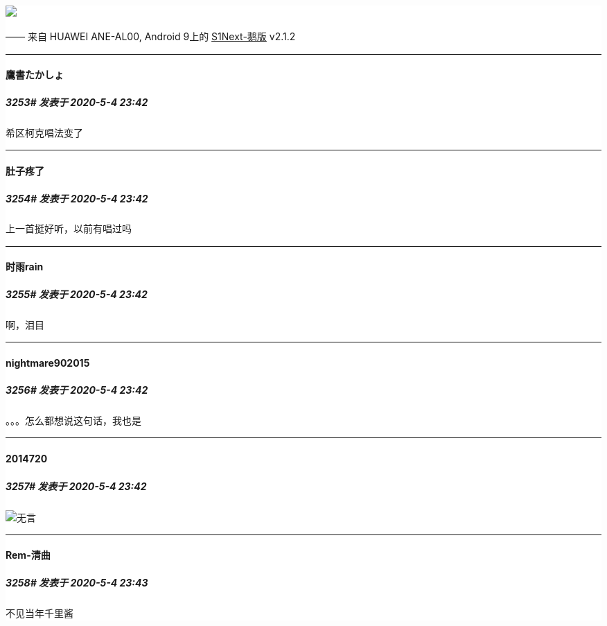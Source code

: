<img src="https://static.saraba1st.com/image/smiley/face2017/138.png" referrerpolicy="no-referrer">

—— 来自 HUAWEI ANE-AL00, Android 9上的 [S1Next-鹅版](https://github.com/ykrank/S1-Next/releases) v2.1.2


-----

####  鷹書たかしょ  
##### 3253#       发表于 2020-5-4 23:42


希区柯克唱法变了


-----

####  肚子疼了  
##### 3254#       发表于 2020-5-4 23:42


上一首挺好听，以前有唱过吗


-----

####  时雨rain  
##### 3255#       发表于 2020-5-4 23:42


啊，泪目


-----

####  nightmare902015  
##### 3256#       发表于 2020-5-4 23:42


。。。怎么都想说这句话，我也是


-----

####  2014720  
##### 3257#       发表于 2020-5-4 23:42


<img src="https://static.saraba1st.com/image/smiley/animal2017/008.png" referrerpolicy="no-referrer">无言


-----

####  Rem-清曲  
##### 3258#       发表于 2020-5-4 23:43


不见当年千里酱

